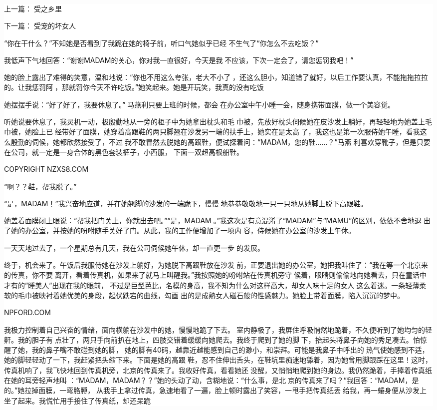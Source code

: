 上一篇：
 受之乡里
 

下一篇：
 受宠的坏女人
 

“你在干什么？”不知她是否看到了我跪在她的椅子前，听口气她似乎已经
不生气了“你怎么不去吃饭？”

我低声下气地回答：“谢谢MADAM的关心，你对我一直很好，今天是我
不应该，下次一定会了，请您惩罚我吧！”

她的脸上露出了难得的笑意，温和地说：“你也不用这么夸张，老大不小了
，还这么胆小，知道错了就好，以后工作要认真，不能拖拖拉拉的。让我惩罚阿
，那就罚你今天不许吃饭。”她笑起来。她是开玩笑，我真的没有吃饭

她摆摆手说：“好了好了，我要休息了。” 马燕利只要上班的时候，都会
在办公室中午小睡一会，随身携带面膜，做一个美容觉。

听她说要休息了，我灵机一动，极殷勤地从一旁的柜子中为她拿出枕头和毛
巾被，先放好枕头伺候她在皮沙发上躺好，再轻轻地为她盖上毛巾被，她脸上已
经带好了面膜，她穿着高跟鞋的两只脚翘在沙发另一端的扶手上，她实在是太高
了，我这也是第一次服侍她午睡，看我这么殷勤的伺候，她都欣然接受了，不过
我不敢冒然去脱她的高跟鞋，便试探着问：“MADAM，您的鞋……？”马燕
利喜欢穿靴子，但是只要在公司，就一定是一身合体的黑色套装裤子，小西服，
下面一双超高根船鞋。

 
COPYRIGHT NZXS8.COM
 
“啊？？鞋，帮我脱了。”

“是，MADAM！”我兴奋地应道，并在她翘脚的沙发的一端跪下，慢慢
地恭恭敬敬地一只一只地从她脚上脱下高跟鞋。

她盖着面膜闭上眼说：“帮我把门关上，你就出去吧。”“是，MADAM
。”我这次是有意混淆了“MADAM”与“MAMU”的区别，依依不舍地退
出了她的办公室，并按她的吩咐随手关好了门。从此，我的工作便增加了一项内
容，侍候她在办公室的沙发上午休。

一天天地过去了，一个星期总有几天，我在公司伺候她午休，却一直更一步
的发展。

终于，机会来了。午饭后我服侍她在沙发上躺好，为她脱下高跟鞋放在沙发
前，正要退出她的办公室，她把我叫住了：“我在等一个北京来的传真，你不要
离开，看着传真机，如果来了就马上叫醒我。”我按照她的吩咐站在传真机旁守
候着，眼睛则偷偷地向她看去，只在童话中才有的”睡美人”出现在我的眼前，
不过是巨型芭比，名模的身高，我不知为什么对这样高大，却女人味十足的女人
这么着迷。一条轻薄柔软的毛巾被映衬着她优美的身段，起伏跌宕的曲线，勾画
出的是成熟女人磁石般的性感魅力。她脸上带着面膜，陷入沉沉的梦中。

 
NPFORD.COM
 
我极力控制着自己兴奋的情绪，面向横躺在沙发中的她，慢慢地跪了下去。
室内静极了，我屏住呼吸悄然地跪着，不久便听到了她均匀的轻鼾。我的胆子有
点壮了，两只手向前扒在地上，四肢交错着缓缓向她爬去。我终于爬到了她的脚
下，抬起头将鼻子向她的秀足凑去。怕惊醒了她，我的鼻子嘴不敢碰到她的脚，
她的脚有40码，越靠近越能感到自己的渺小，和崇拜。可能是我鼻子中呼出的
热气使她感到不适，她的脚轻轻动了一下，我赶紧把头缩下来。下面是她的高跟
鞋，忍不住伸出舌头，在鞋坑里痴迷地舔着，因为她曾用脚跟踩在这里！这时，
传真机响了，我飞快地回到传真机旁，北京的传真来了。我收好传真，看看她还
没醒，又悄悄地爬到她的身边。我仍然跪着，手捧着传真纸在她的耳旁轻声地叫
：“MADAM，MADAM？？”她的头动了动，含糊地说：“什么事，是北
京的传真来了吗？”我回答：“MADAM，是的。”她拉掉面膜，一弯胳膊，
从我手上拿过传真，急速地看了一遍，脸上顿时露出了笑容，一甩手把传真纸丢
给我，再一蜷身便从沙发上坐了起来。我慌忙用手接住了传真纸，却还呆跪
